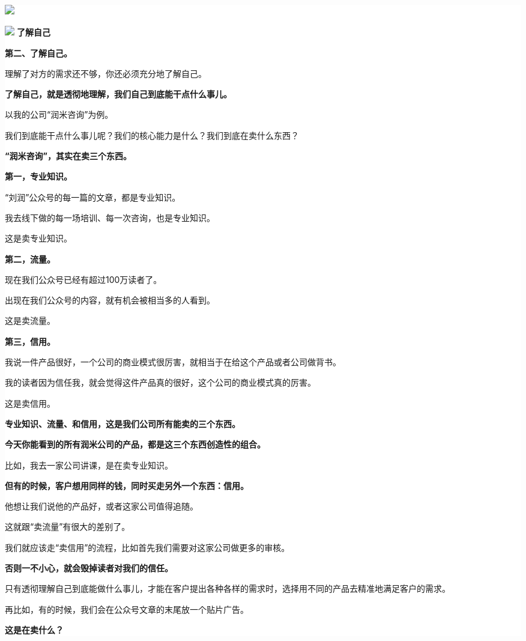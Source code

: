 ![](https://mmbiz.qpic.cn/sz_mmbiz_png/Eia1pKbzLGbSRfGCibu8AM1klREZZvTe2N0shSU5yxjE5ObpYOlXCvcuIc7VgKC7sqZnCcP4X4M8rEXT2ibykdbBA/640?wx_fmt=png&from;=appmsg&wxfrom;=5&wx;_lazy=1&wx;_co=1)

![](https://mmbiz.qpic.cn/sz_mmbiz_png/Eia1pKbzLGbQ2lP600v6XALulWwxkyLicicWQKuXne8icqnvLdqSswoAEtdbYw6bDp6SRSdr8NFRVxhv09bVBPAmqw/640?wx_fmt=png&wxfrom;=5&wx;_lazy=1&wx;_co=1)
**了解自己**

  
 **第二、了解自己。**

理解了对方的需求还不够，你还必须充分地了解自己。

 **了解自己，就是透彻地理解，我们自己到底能干点什么事儿。**

以我的公司“润米咨询”为例。

我们到底能干点什么事儿呢？我们的核心能力是什么？我们到底在卖什么东西？

 **“润米咨询”，其实在卖三个东西。**

 **第一，专业知识。**

“刘润”公众号的每一篇的文章，都是专业知识。

我去线下做的每一场培训、每一次咨询，也是专业知识。

这是卖专业知识。

 **第二，流量。**

现在我们公众号已经有超过100万读者了。

出现在我们公众号的内容，就有机会被相当多的人看到。

这是卖流量。

 **第三，信用。**

我说一件产品很好，一个公司的商业模式很厉害，就相当于在给这个产品或者公司做背书。

我的读者因为信任我，就会觉得这件产品真的很好，这个公司的商业模式真的厉害。

这是卖信用。

 **专业知识、流量、和信用，这是我们公司所有能卖的三个东西。**

 **今天你能看到的所有润米公司的产品，都是这三个东西创造性的组合。**

比如，我去一家公司讲课，是在卖专业知识。

 **但有的时候，客户想用同样的钱，同时买走另外一个东西：信用。**

他想让我们说他的产品好，或者这家公司值得追随。

这就跟“卖流量”有很大的差别了。

我们就应该走“卖信用”的流程，比如首先我们需要对这家公司做更多的审核。

 **否则一不小心，就会毁掉读者对我们的信任。**

只有透彻理解自己到底能做什么事儿，才能在客户提出各种各样的需求时，选择用不同的产品去精准地满足客户的需求。

再比如，有的时候，我们会在公众号文章的末尾放一个贴片广告。

 **这是在卖什么？**
